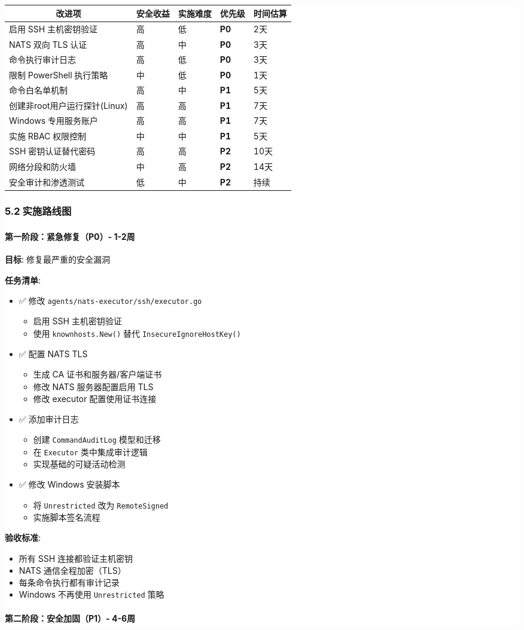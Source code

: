 | 改进项 | 安全收益 | 实施难度 | 优先级 | 时间估算 |
|-------|---------|---------|--------|---------|
| 启用 SSH 主机密钥验证 | 高 | 低 | **P0** | 2天 |
| NATS 双向 TLS 认证 | 高 | 中 | **P0** | 3天 |
| 命令执行审计日志 | 高 | 低 | **P0** | 3天 |
| 限制 PowerShell 执行策略 | 中 | 低 | **P0** | 1天 |
| 命令白名单机制 | 高 | 中 | **P1** | 5天 |
| 创建非root用户运行探针(Linux) | 高 | 高 | **P1** | 7天 |
| Windows 专用服务账户 | 高 | 高 | **P1** | 7天 |
| 实施 RBAC 权限控制 | 中 | 中 | **P1** | 5天 |
| SSH 密钥认证替代密码 | 高 | 高 | **P2** | 10天 |
| 网络分段和防火墙 | 中 | 高 | **P2** | 14天 |
| 安全审计和渗透测试 | 低 | 中 | **P2** | 持续 |

### 5.2 实施路线图

#### 第一阶段：紧急修复（P0）- 1-2周

**目标**: 修复最严重的安全漏洞

**任务清单**:
- ✅ 修改 `agents/nats-executor/ssh/executor.go`
  - 启用 SSH 主机密钥验证
  - 使用 `knownhosts.New()` 替代 `InsecureIgnoreHostKey()`

- ✅ 配置 NATS TLS
  - 生成 CA 证书和服务器/客户端证书
  - 修改 NATS 服务器配置启用 TLS
  - 修改 executor 配置使用证书连接

- ✅ 添加审计日志
  - 创建 `CommandAuditLog` 模型和迁移
  - 在 `Executor` 类中集成审计逻辑
  - 实现基础的可疑活动检测

- ✅ 修改 Windows 安装脚本
  - 将 `Unrestricted` 改为 `RemoteSigned`
  - 实施脚本签名流程

**验收标准**:
- 所有 SSH 连接都验证主机密钥
- NATS 通信全程加密（TLS）
- 每条命令执行都有审计记录
- Windows 不再使用 `Unrestricted` 策略

#### 第二阶段：安全加固（P1）- 4-6周
